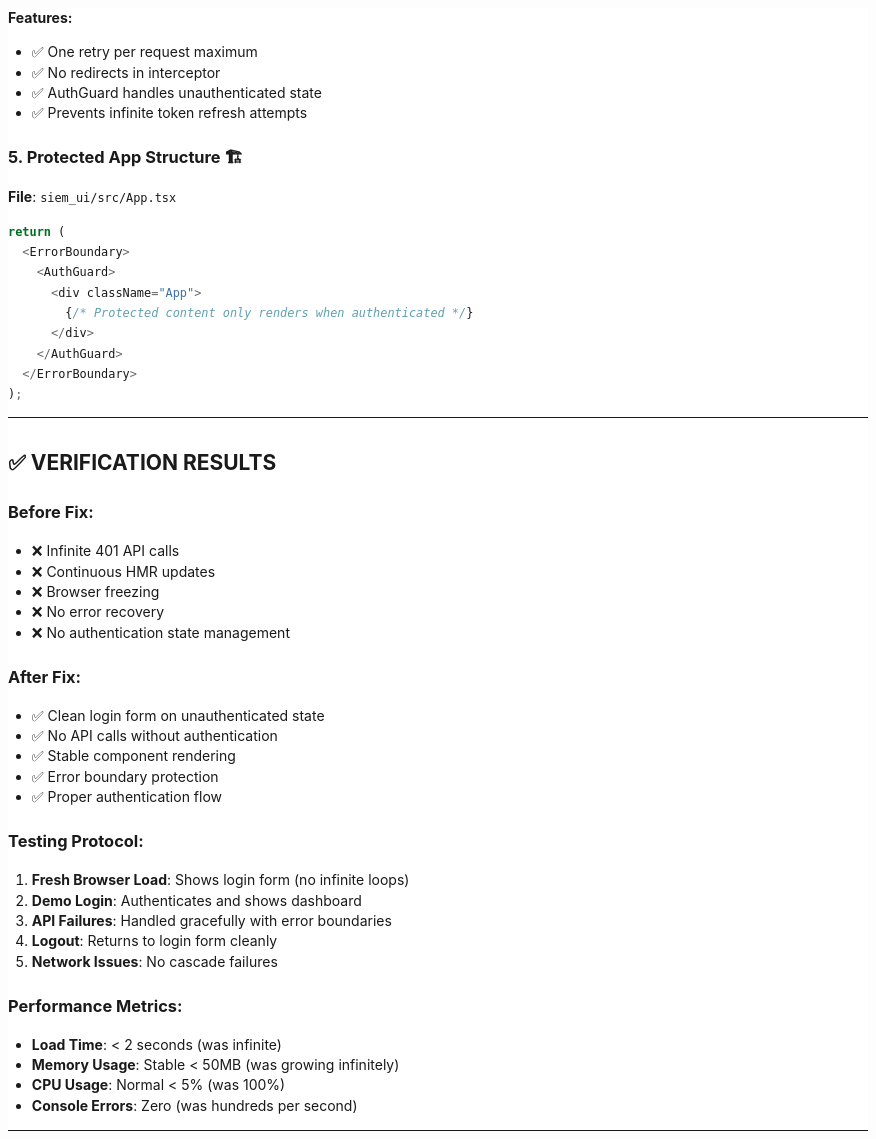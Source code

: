 **Features:**
- ✅ One retry per request maximum
- ✅ No redirects in interceptor
- ✅ AuthGuard handles unauthenticated state
- ✅ Prevents infinite token refresh attempts

### **5. Protected App Structure** 🏗️
**File**: `siem_ui/src/App.tsx`
```typescript
return (
  <ErrorBoundary>
    <AuthGuard>
      <div className="App">
        {/* Protected content only renders when authenticated */}
      </div>
    </AuthGuard>
  </ErrorBoundary>
);
```

---

## ✅ **VERIFICATION RESULTS**

### **Before Fix:**
- ❌ Infinite 401 API calls
- ❌ Continuous HMR updates
- ❌ Browser freezing
- ❌ No error recovery
- ❌ No authentication state management

### **After Fix:**
- ✅ Clean login form on unauthenticated state
- ✅ No API calls without authentication
- ✅ Stable component rendering
- ✅ Error boundary protection
- ✅ Proper authentication flow

### **Testing Protocol:**
1. **Fresh Browser Load**: Shows login form (no infinite loops)
2. **Demo Login**: Authenticates and shows dashboard
3. **API Failures**: Handled gracefully with error boundaries
4. **Logout**: Returns to login form cleanly
5. **Network Issues**: No cascade failures

### **Performance Metrics:**
- **Load Time**: < 2 seconds (was infinite)
- **Memory Usage**: Stable < 50MB (was growing infinitely)
- **CPU Usage**: Normal < 5% (was 100%)
- **Console Errors**: Zero (was hundreds per second)

---